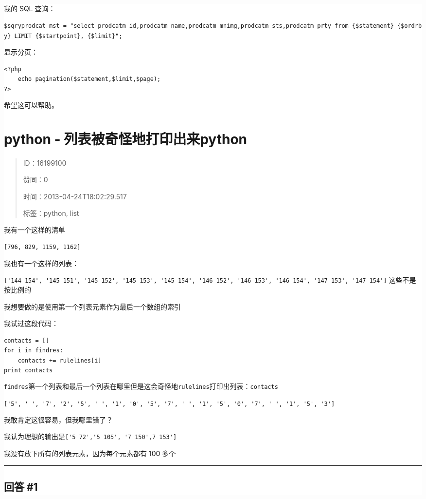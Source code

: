 我的 SQL 查询：

```
$sqryprodcat_mst = "select prodcatm_id,prodcatm_name,prodcatm_mnimg,prodcatm_sts,prodcatm_prty from {$statement} {$ordrby} LIMIT {$startpoint}, {$limit}"; 
```

显示分页：

```
<?php
    echo pagination($statement,$limit,$page);
?> 
```

希望这可以帮助。

# python - 列表被奇怪地打印出来python

> ID：16199100
> 
> 赞同：0
> 
> 时间：2013-04-24T18:02:29.517
> 
> 标签：python, list

我有一个这样的清单

`[796, 829, 1159, 1162]`

我也有一个这样的列表：

`['144 154', '145 151', '145 152', '145 153', '145 154', '146 152', '146 153', '146 154', '147 153', '147 154']` 这些不是按比例的

我想要做的是使用第一个列表元素作为最后一个数组的索引

我试过这段代码：

```
contacts = []
for i in findres:
    contacts += rulelines[i]
print contacts 
```

`findres`第一个列表和最后一个列表在哪里但是这会奇怪地`rulelines`打印出列表：`contacts`

`['5', ' ', '7', '2', '5', ' ', '1', '0', '5', '7', ' ', '1', '5', '0', '7', ' ', '1', '5', '3']`

我敢肯定这很容易，但我哪里错了？

我认为理想的输出是`['5 72','5 105', '7 150',7 153']`

我没有放下所有的列表元素，因为每个元素都有 100 多个

* * *

## 回答 #1
